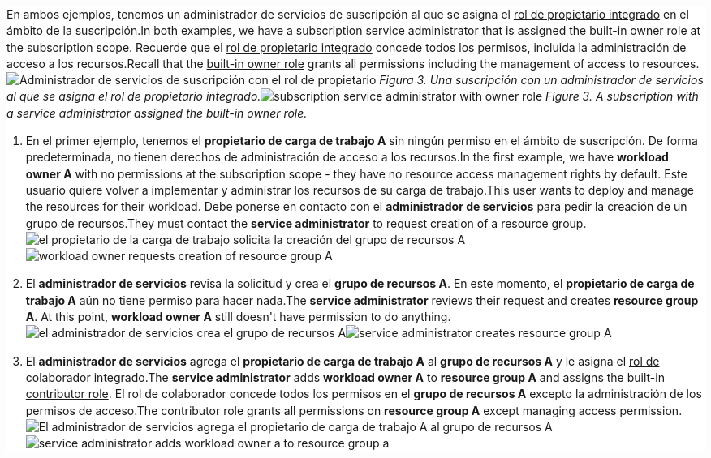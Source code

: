 <span data-ttu-id="a6f80-170">En ambos ejemplos, tenemos un administrador de servicios de suscripción al que se asigna el [rol de propietario integrado][rbac-built-in-owner] en el ámbito de la suscripción.</span><span class="sxs-lookup"><span data-stu-id="a6f80-170">In both examples, we have a subscription service administrator that is assigned the [built-in owner role][rbac-built-in-owner] at the subscription scope.</span></span> <span data-ttu-id="a6f80-171">Recuerde que el [rol de propietario integrado][rbac-built-in-owner] concede todos los permisos, incluida la administración de acceso a los recursos.</span><span class="sxs-lookup"><span data-stu-id="a6f80-171">Recall that the [built-in owner role][rbac-built-in-owner] grants all permissions including the management of access to resources.</span></span>
<span data-ttu-id="a6f80-172">![Administrador de servicios de suscripción con el rol de propietario](../_images/governance-2-1.png)
*Figura 3. Una suscripción con un administrador de servicios al que se asigna el rol de propietario integrado.*</span><span class="sxs-lookup"><span data-stu-id="a6f80-172">![subscription service administrator with owner role](../_images/governance-2-1.png)
*Figure 3. A subscription with a service administrator assigned the built-in owner role.*</span></span> 

1. <span data-ttu-id="a6f80-173">En el primer ejemplo, tenemos el **propietario de carga de trabajo A** sin ningún permiso en el ámbito de suscripción. De forma predeterminada, no tienen derechos de administración de acceso a los recursos.</span><span class="sxs-lookup"><span data-stu-id="a6f80-173">In the first example, we have **workload owner A** with no permissions at the subscription scope - they have no resource access management rights by default.</span></span> <span data-ttu-id="a6f80-174">Este usuario quiere volver a implementar y administrar los recursos de su carga de trabajo.</span><span class="sxs-lookup"><span data-stu-id="a6f80-174">This user wants to deploy and manage the resources for their workload.</span></span> <span data-ttu-id="a6f80-175">Debe ponerse en contacto con el **administrador de servicios** para pedir la creación de un grupo de recursos.</span><span class="sxs-lookup"><span data-stu-id="a6f80-175">They must contact the **service administrator** to request creation of a resource group.</span></span>
<span data-ttu-id="a6f80-176">![el propietario de la carga de trabajo solicita la creación del grupo de recursos A](../_images/governance-2-2.png)</span><span class="sxs-lookup"><span data-stu-id="a6f80-176">![workload owner requests creation of resource group A](../_images/governance-2-2.png)</span></span>  

2. <span data-ttu-id="a6f80-177">El **administrador de servicios** revisa la solicitud y crea el **grupo de recursos A**. En este momento, el **propietario de carga de trabajo A** aún no tiene permiso para hacer nada.</span><span class="sxs-lookup"><span data-stu-id="a6f80-177">The **service administrator** reviews their request and creates **resource group A**. At this point, **workload owner A** still doesn't have permission to do anything.</span></span>
<span data-ttu-id="a6f80-178">![el administrador de servicios crea el grupo de recursos A](../_images/governance-2-3.png)</span><span class="sxs-lookup"><span data-stu-id="a6f80-178">![service administrator creates resource group A](../_images/governance-2-3.png)</span></span>

3. <span data-ttu-id="a6f80-179">El **administrador de servicios** agrega el **propietario de carga de trabajo A** al **grupo de recursos A** y le asigna el [rol de colaborador integrado](/azure/role-based-access-control/built-in-roles#contributor).</span><span class="sxs-lookup"><span data-stu-id="a6f80-179">The **service administrator** adds **workload owner A** to **resource group A** and assigns the [built-in contributor role](/azure/role-based-access-control/built-in-roles#contributor).</span></span> <span data-ttu-id="a6f80-180">El rol de colaborador concede todos los permisos en el **grupo de recursos A** excepto la administración de los permisos de acceso.</span><span class="sxs-lookup"><span data-stu-id="a6f80-180">The contributor role grants all permissions on **resource group A** except managing access permission.</span></span>
<span data-ttu-id="a6f80-181">![El administrador de servicios agrega el propietario de carga de trabajo A al grupo de recursos A](../_images/governance-2-4.png)</span><span class="sxs-lookup"><span data-stu-id="a6f80-181">![service administrator adds workload owner a to resource group a](../_images/governance-2-4.png)</span></span>


[understand-resource-access-in-azure]: /azure/role-based-access-control/rbac-and-directory-admin-roles
[rbac-built-in-owner]: /azure/role-based-access-control/built-in-roles#owner
[rbac-built-in-roles]: /azure/role-based-access-control/built-in-roles